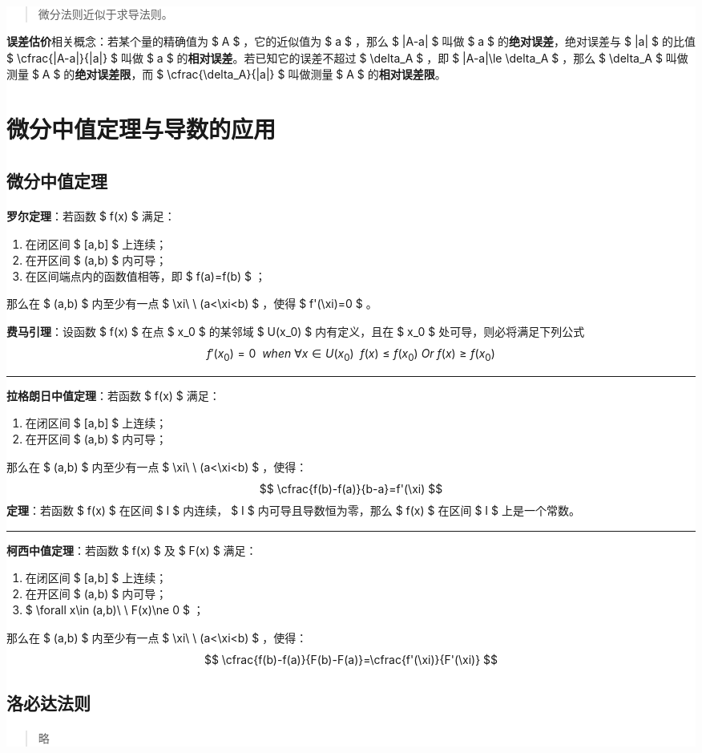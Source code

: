 >   微分法则近似于求导法则。

**误差估价**相关概念：若某个量的精确值为 $ A $ ，它的近似值为 $ a $ ，那么 $ |A-a| $ 叫做 $ a $ 的**绝对误差**，绝对误差与 $ |a| $ 的比值 $ \cfrac{|A-a|}{|a|} $ 叫做 $ a $ 的**相对误差**。若已知它的误差不超过 $ \delta_A $ ，即 $ |A-a|\le \delta_A $ ，那么 $ \delta_A $ 叫做测量 $ A $ 的**绝对误差限**，而 $ \cfrac{\delta_A}{|a|} $ 叫做测量 $ A $ 的**相对误差限**。

<div STYLE="page-break-after: always;"></div>

# 微分中值定理与导数的应用

## 微分中值定理

**罗尔定理**：若函数 $ f(x) $ 满足：

1.  在闭区间 $ [a,b] $ 上连续；
2.  在开区间 $ (a,b) $ 内可导；
3.  在区间端点内的函数值相等，即 $ f(a)=f(b) $ ；

那么在 $ (a,b) $ 内至少有一点 $ \xi\ \ (a<\xi<b) $ ，使得 $ f'(\xi)=0 $ 。

**费马引理**：设函数 $ f(x) $ 在点 $ x_0 $ 的某邻域 $ U(x_0) $ 内有定义，且在 $ x_0 $ 处可导，则必将满足下列公式
$$
f'(x_0)=0\ \ when\ \forall x\in U(x_0)\ \ f(x)\le f(x_0)\ Or\ f(x)\ge f(x_0)
$$

---

**拉格朗日中值定理**：若函数 $ f(x) $ 满足：

1.  在闭区间 $ [a,b] $ 上连续；
2.  在开区间 $ (a,b) $ 内可导；

那么在 $ (a,b) $ 内至少有一点 $ \xi\ \ (a<\xi<b) $ ，使得：
$$
\cfrac{f(b)-f(a)}{b-a}=f'(\xi)
$$
**定理**：若函数 $ f(x) $ 在区间 $ I $ 内连续， $ I $ 内可导且导数恒为零，那么 $ f(x) $ 在区间 $ I $ 上是一个常数。

---

**柯西中值定理**：若函数 $ f(x) $ 及 $ F(x) $ 满足：

1.  在闭区间 $ [a,b] $ 上连续；
2.  在开区间 $ (a,b) $ 内可导；
3.   $ \forall x\in (a,b)\ \ F(x)\ne 0 $ ；

那么在 $ (a,b) $ 内至少有一点 $ \xi\ \ (a<\xi<b) $ ，使得：
$$
\cfrac{f(b)-f(a)}{F(b)-F(a)}=\cfrac{f'(\xi)}{F'(\xi)}
$$

## 洛必达法则

>   略
